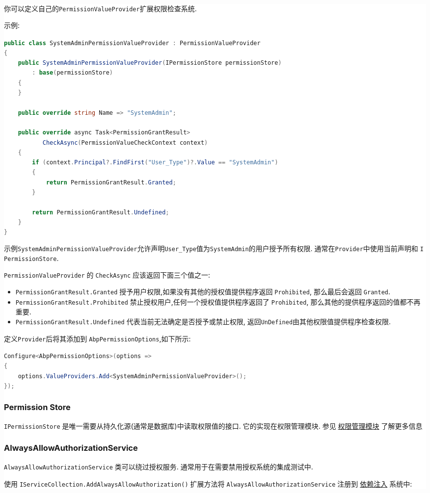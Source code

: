 你可以定义自己的`PermissionValueProvider`扩展权限检查系统.

示例:

````csharp
public class SystemAdminPermissionValueProvider : PermissionValueProvider
{
    public SystemAdminPermissionValueProvider(IPermissionStore permissionStore)
        : base(permissionStore)
    {
    }

    public override string Name => "SystemAdmin";

    public override async Task<PermissionGrantResult>
           CheckAsync(PermissionValueCheckContext context)
    {
        if (context.Principal?.FindFirst("User_Type")?.Value == "SystemAdmin")
        {
            return PermissionGrantResult.Granted;
        }

        return PermissionGrantResult.Undefined;
    }
}
````

示例`SystemAdminPermissionValueProvider`允许声明`User_Type`值为`SystemAdmin`的用户授予所有权限. 通常在`Provider`中使用当前声明和 `IPermissionStore`.

`PermissionValueProvider` 的 `CheckAsync` 应该返回下面三个值之一:

* `PermissionGrantResult.Granted` 授予用户权限,如果没有其他的授权值提供程序返回 `Prohibited`, 那么最后会返回 `Granted`.
* `PermissionGrantResult.Prohibited` 禁止授权用户,任何一个授权值提供程序返回了 `Prohibited`, 那么其他的提供程序返回的值都不再重要.
* `PermissionGrantResult.Undefined` 代表当前无法确定是否授予或禁止权限, 返回`UnDefined`由其他权限值提供程序检查权限.

定义`Provider`后将其添加到 `AbpPermissionOptions`,如下所示:

````csharp
Configure<AbpPermissionOptions>(options =>
{
    options.ValueProviders.Add<SystemAdminPermissionValueProvider>();
});
````

### Permission Store

`IPermissionStore` 是唯一需要从持久化源(通常是数据库)中读取权限值的接口. 它的实现在权限管理模块. 参见 [权限管理模块](Modules/Permission-Management.md) 了解更多信息

### AlwaysAllowAuthorizationService

`AlwaysAllowAuthorizationService` 类可以绕过授权服务. 通常用于在需要禁用授权系统的集成测试中.

使用 `IServiceCollection.AddAlwaysAllowAuthorization()` 扩展方法将 `AlwaysAllowAuthorizationService` 注册到 [依赖注入](Dependency-Injection.md) 系统中:
